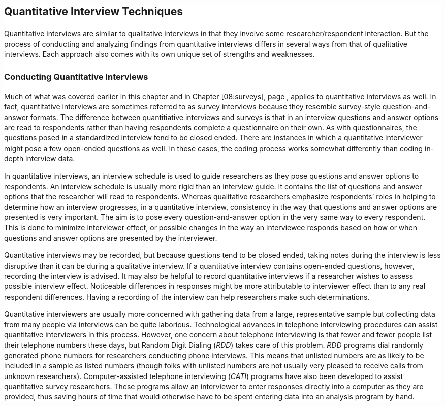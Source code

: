 Quantitative Interview Techniques
---------------------------------

Quantitative interviews are similar to qualitative interviews in that
they involve some researcher/respondent interaction. But the process of
conducting and analyzing findings from quantitative interviews differs
in several ways from that of qualitative interviews. Each approach also
comes with its own unique set of strengths and weaknesses.

### Conducting Quantitative Interviews

Much of what was covered earlier in this chapter and in Chapter
\[08:surveys\], page , applies to quantitative interviews as well. In
fact, quantitative interviews are sometimes referred to as survey
interviews because they resemble survey-style question-and-answer
formats. The difference between quantitiative interviews and surveys is
that in an interview questions and answer options are read to
respondents rather than having respondents complete a questionnaire on
their own. As with questionnaires, the questions posed in a standardized
interview tend to be closed ended. There are instances in which a
quantitative interviewer might pose a few open-ended questions as well.
In these cases, the coding process works somewhat differently than
coding in-depth interview data.

In quantitative interviews, an interview schedule is used to guide
researchers as they pose questions and answer options to respondents. An
interview schedule is usually more rigid than an interview guide. It
contains the list of questions and answer options that the researcher
will read to respondents. Whereas qualitative researchers emphasize
respondents’ roles in helping to determine how an interview progresses,
in a quantitative interview, consistency in the way that questions and
answer options are presented is very important. The aim is to pose every
question-and-answer option in the very same way to every respondent.
This is done to minimize interviewer effect, or possible changes in the
way an interviewee responds based on how or when questions and answer
options are presented by the interviewer.

Quantitative interviews may be recorded, but because questions tend to
be closed ended, taking notes during the interview is less disruptive
than it can be during a qualitative interview. If a quantitative
interview contains open-ended questions, however, recording the
interview is advised. It may also be helpful to record quantitative
interviews if a researcher wishes to assess possible interview effect.
Noticeable differences in responses might be more attributable to
interviewer effect than to any real respondent differences. Having a
recording of the interview can help researchers make such
determinations.

Quantitative interviewers are usually more concerned with gathering data
from a large, representative sample but collecting data from many people
via interviews can be quite laborious. Technological advances in
telephone interviewing procedures can assist quantitative interviewers
in this process. However, one concern about telephone interviewing is
that fewer and fewer people list their telephone numbers these days, but
Random Digit Dialing (*RDD*) takes care of this problem. *RDD* programs
dial randomly generated phone numbers for researchers conducting phone
interviews. This means that unlisted numbers are as likely to be
included in a sample as listed numbers (though folks with unlisted
numbers are not usually very pleased to receive calls from unknown
researchers). Computer-assisted telephone interviewing (*CATI*) programs
have also been developed to assist quantitative survey researchers.
These programs allow an interviewer to enter responses directly into a
computer as they are provided, thus saving hours of time that would
otherwise have to be spent entering data into an analysis program by
hand.


[^1]: All of the quotes in this paragraph were found at
[^2]: Photo by Tom Cochereau on Unsplash
[^3]: NVivo information can be found at